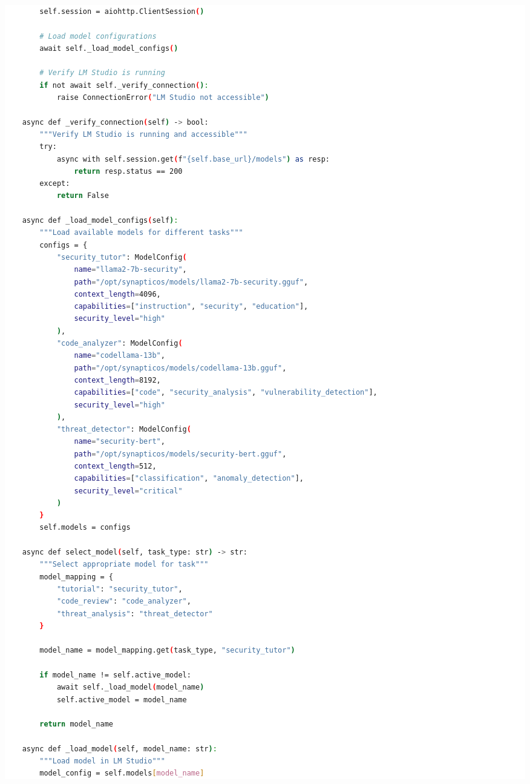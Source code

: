 ```bash
        self.session = aiohttp.ClientSession()

        # Load model configurations
        await self._load_model_configs()

        # Verify LM Studio is running
        if not await self._verify_connection():
            raise ConnectionError("LM Studio not accessible")

    async def _verify_connection(self) -> bool:
        """Verify LM Studio is running and accessible"""
        try:
            async with self.session.get(f"{self.base_url}/models") as resp:
                return resp.status == 200
        except:
            return False

    async def _load_model_configs(self):
        """Load available models for different tasks"""
        configs = {
            "security_tutor": ModelConfig(
                name="llama2-7b-security",
                path="/opt/synapticos/models/llama2-7b-security.gguf",
                context_length=4096,
                capabilities=["instruction", "security", "education"],
                security_level="high"
            ),
            "code_analyzer": ModelConfig(
                name="codellama-13b",
                path="/opt/synapticos/models/codellama-13b.gguf",
                context_length=8192,
                capabilities=["code", "security_analysis", "vulnerability_detection"],
                security_level="high"
            ),
            "threat_detector": ModelConfig(
                name="security-bert",
                path="/opt/synapticos/models/security-bert.gguf",
                context_length=512,
                capabilities=["classification", "anomaly_detection"],
                security_level="critical"
            )
        }
        self.models = configs

    async def select_model(self, task_type: str) -> str:
        """Select appropriate model for task"""
        model_mapping = {
            "tutorial": "security_tutor",
            "code_review": "code_analyzer",
            "threat_analysis": "threat_detector"
        }

        model_name = model_mapping.get(task_type, "security_tutor")

        if model_name != self.active_model:
            await self._load_model(model_name)
            self.active_model = model_name

        return model_name

    async def _load_model(self, model_name: str):
        """Load model in LM Studio"""
        model_config = self.models[model_name]
```